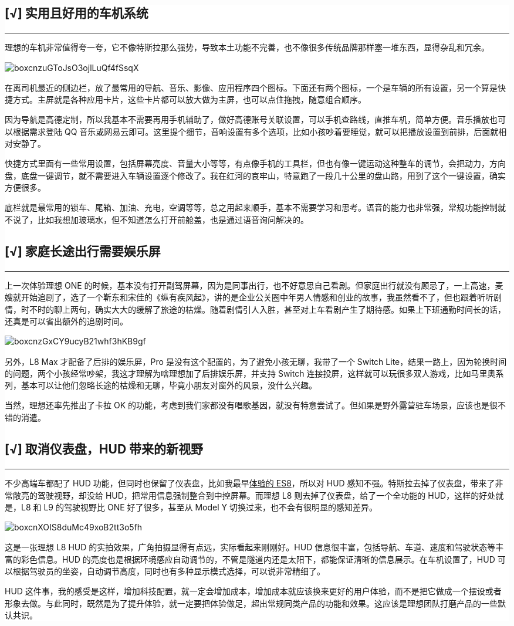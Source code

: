 ## [√] 实用且好用的车机系统

---

理想的车机非常值得夸一夸，它不像特斯拉那么强势，导致本土功能不完善，也不像很多传统品牌那样塞一堆东西，显得杂乱和冗余。

![boxcnzuGToJsO3ojlLuQf4fSsqX](https://cdn.jsdelivr.net/gh/Alec-97/alec-s-images-cloud/img/202302101422024.png)

在离司机最近的侧边栏，放了最常用的导航、音乐、影像、应用程序四个图标。下面还有两个图标，一个是车辆的所有设置，另一个算是快捷方式。主屏就是各种应用卡片，这些卡片都可以放大做为主屏，也可以点住拖拽，随意组合顺序。

因为导航是高德定制，所以我基本不需要再用手机辅助了，做好高德账号关联设置，可以手机查路线，直推车机，简单方便。音乐播放也可以根据需求登陆 QQ 音乐或网易云即可。这里提个细节，音响设置有多个选项，比如小孩吵着要睡觉，就可以把播放设置到前排，后面就相对安静了。

快捷方式里面有一些常用设置，包括屏幕亮度、音量大小等等，有点像手机的工具栏，但也有像一键运动这种整车的调节，会把动力，方向盘，底盘一键调节，就不需要进入车辆设置逐个修改了。我在红河的哀牢山，特意跑了一段几十公里的盘山路，用到了这个一键设置，确实方便很多。

底栏就是最常用的锁车、尾箱、加油、充电，空调等等，总之用起来顺手，基本不需要学习和思考。语音的能力也非常强，常规功能控制就不说了，比如我想加玻璃水，但不知道怎么打开前舱盖，也是通过语音询问解决的。







## [√] 家庭长途出行需要娱乐屏

---

上一次体验理想 ONE 的时候，基本没有打开副驾屏幕，因为是同事出行，也不好意思自己看剧。但家庭出行就没有顾忌了，一上高速，麦嫂就开始追剧了，选了一个靳东和宋佳的《纵有疾风起》，讲的是企业公关圈中年男人情感和创业的故事，我虽然看不了，但也跟着听听剧情，时不时的聊上两句，确实大大的缓解了旅途的枯燥。随着剧情引人入胜，甚至对上车看剧产生了期待感。如果上下班通勤时间长的话，还真是可以省出额外的追剧时间。

![boxcnzGxCY9ucyB21whf3hKB9gf](https://cdn.jsdelivr.net/gh/Alec-97/alec-s-images-cloud/img/202302101422025.png)

另外，L8 Max 才配备了后排的娱乐屏，Pro 是没有这个配置的，为了避免小孩无聊，我带了一个 Switch Lite，结果一路上，因为轮换时间的问题，两个小孩经常吵架，我这才理解为啥理想加了后排娱乐屏，并支持 Switch 连接投屏，这样就可以玩很多双人游戏，比如马里奥系列，基本可以让他们忽略长途的枯燥和无聊，毕竟小朋友对窗外的风景，没什么兴趣。

当然，理想还率先推出了卡拉 OK 的功能，考虑到我们家都没有唱歌基因，就没有特意尝试了。但如果是野外露营驻车场景，应该也是很不错的消遣。





## [√] 取消仪表盘，HUD 带来的新视野

---

不少高端车都配了 HUD 功能，但同时也保留了仪表盘，比如我最早[体验的 ES8](https://sspai.com/post/53521)，所以对 HUD 感知不强。特斯拉去掉了仪表盘，带来了非常敞亮的驾驶视野，却没给 HUD，把常用信息强制整合到中控屏幕。而理想 L8 则去掉了仪表盘，给了一个全功能的 HUD，这样的好处就是，L8 和 L9 的驾驶视野比 ONE 好了很多，甚至从 Model Y 切换过来，也不会有很明显的感知差异。

![boxcnXOIS8duMc49xoB2tt3o5fh](https://cdn.jsdelivr.net/gh/Alec-97/alec-s-images-cloud/img/202302101422026.jpg)

这是一张理想 L8 HUD 的实拍效果，广角拍摄显得有点远，实际看起来刚刚好。HUD 信息很丰富，包括导航、车道、速度和驾驶状态等丰富的彩色信息。HUD 的亮度也是根据环境感应自动调节的，不管是隧道内还是太阳下，都能保证清晰的信息展示。在车机设置了，HUD 可以根据驾驶员的坐姿，自动调节高度，同时也有多种显示模式选择，可以说非常精细了。

HUD 这件事，我的感受是这样，增加科技配置，就一定会增加成本，增加成本就应该换来更好的用户体验，而不是把它做成一个摆设或者形象去做。与此同时，既然是为了提升体验，就一定要把体验做足，超出常规同类产品的功能和效果。这应该是理想团队打磨产品的一些默认共识。

